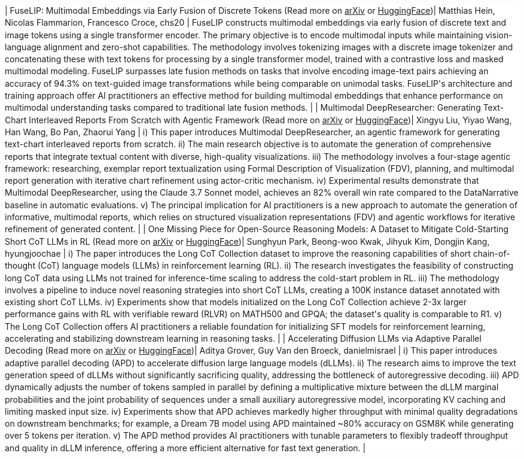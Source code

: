 | FuseLIP: Multimodal Embeddings via Early Fusion of Discrete Tokens (Read more on [arXiv](https://arxiv.org/abs/2506.03096) or [HuggingFace](https://huggingface.co/papers/2506.03096))| Matthias Hein, Nicolas Flammarion, Francesco Croce, chs20 | FuseLIP constructs multimodal embeddings via early fusion of discrete text and image tokens using a single transformer encoder. The primary objective is to encode multimodal inputs while maintaining vision-language alignment and zero-shot capabilities. The methodology involves tokenizing images with a discrete image tokenizer and concatenating these with text tokens for processing by a single transformer model, trained with a contrastive loss and masked multimodal modeling. FuseLIP surpasses late fusion methods on tasks that involve encoding image-text pairs achieving an accuracy of 94.3% on text-guided image transformations while being comparable on unimodal tasks. FuseLIP's architecture and training approach offer AI practitioners an effective method for building multimodal embeddings that enhance performance on multimodal understanding tasks compared to traditional late fusion methods.  |
| Multimodal DeepResearcher: Generating Text-Chart Interleaved Reports
  From Scratch with Agentic Framework (Read more on [arXiv](https://arxiv.org/abs/2506.02454) or [HuggingFace](https://huggingface.co/papers/2506.02454))| Xingyu Liu, Yiyao Wang, Han Wang, Bo Pan, Zhaorui Yang | i) This paper introduces Multimodal DeepResearcher, an agentic framework for generating text-chart interleaved reports from scratch. ii) The main research objective is to automate the generation of comprehensive reports that integrate textual content with diverse, high-quality visualizations. iii) The methodology involves a four-stage agentic framework: researching, exemplar report textualization using Formal Description of Visualization (FDV), planning, and multimodal report generation with iterative chart refinement using actor-critic mechanism. iv) Experimental results demonstrate that Multimodal DeepResearcher, using the Claude 3.7 Sonnet model, achieves an 82% overall win rate compared to the DataNarrative baseline in automatic evaluations. v) The principal implication for AI practitioners is a new approach to automate the generation of informative, multimodal reports, which relies on structured visualization representations (FDV) and agentic workflows for iterative refinement of generated content.  |
| One Missing Piece for Open-Source Reasoning Models: A Dataset to
  Mitigate Cold-Starting Short CoT LLMs in RL (Read more on [arXiv](https://arxiv.org/abs/2506.02338) or [HuggingFace](https://huggingface.co/papers/2506.02338))| Sunghyun Park, Beong-woo Kwak, Jihyuk Kim, Dongjin Kang, hyungjoochae | i) The paper introduces the Long CoT Collection dataset to improve the reasoning capabilities of short chain-of-thought (CoT) language models (LLMs) in reinforcement learning (RL). ii) The research investigates the feasibility of constructing long CoT data using LLMs not trained for inference-time scaling to address the cold-start problem in RL. iii) The methodology involves a pipeline to induce novel reasoning strategies into short CoT LLMs, creating a 100K instance dataset annotated with existing short CoT LLMs. iv) Experiments show that models initialized on the Long CoT Collection achieve 2-3x larger performance gains with RL with verifiable reward (RLVR) on MATH500 and GPQA; the dataset's quality is comparable to R1. v) The Long CoT Collection offers AI practitioners a reliable foundation for initializing SFT models for reinforcement learning, accelerating and stabilizing downstream learning in reasoning tasks.  |
| Accelerating Diffusion LLMs via Adaptive Parallel Decoding (Read more on [arXiv](https://arxiv.org/abs/2506.00413) or [HuggingFace](https://huggingface.co/papers/2506.00413))| Aditya Grover, Guy Van den Broeck, danielmisrael | i) This paper introduces adaptive parallel decoding (APD) to accelerate diffusion large language models (dLLMs). ii) The research aims to improve the text generation speed of dLLMs without significantly sacrificing quality, addressing the bottleneck of autoregressive decoding. iii) APD dynamically adjusts the number of tokens sampled in parallel by defining a multiplicative mixture between the dLLM marginal probabilities and the joint probability of sequences under a small auxiliary autoregressive model, incorporating KV caching and limiting masked input size. iv) Experiments show that APD achieves markedly higher throughput with minimal quality degradations on downstream benchmarks; for example, a Dream 7B model using APD maintained ~80% accuracy on GSM8K while generating over 5 tokens per iteration. v) The APD method provides AI practitioners with tunable parameters to flexibly tradeoff throughput and quality in dLLM inference, offering a more efficient alternative for fast text generation.  |